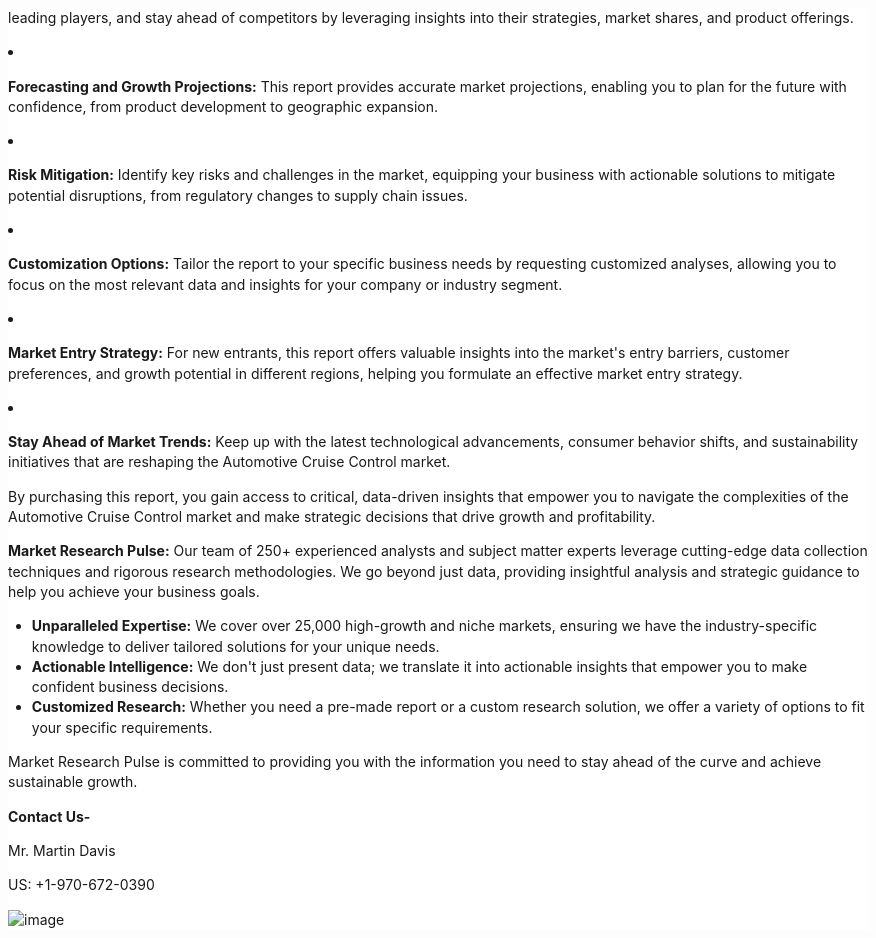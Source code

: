 leading players, and stay ahead of competitors by leveraging insights into their strategies, market shares, and product offerings.</p></li><li><p><strong>Forecasting and Growth Projections:</strong> This report provides accurate market projections, enabling you to plan for the future with confidence, from product development to geographic expansion.</p></li><li><p><strong>Risk Mitigation:</strong> Identify key risks and challenges in the market, equipping your business with actionable solutions to mitigate potential disruptions, from regulatory changes to supply chain issues.</p></li><li><p><strong>Customization Options:</strong> Tailor the report to your specific business needs by requesting customized analyses, allowing you to focus on the most relevant data and insights for your company or industry segment.</p></li><li><p><strong>Market Entry Strategy:</strong> For new entrants, this report offers valuable insights into the market's entry barriers, customer preferences, and growth potential in different regions, helping you formulate an effective market entry strategy.</p></li><li><p><strong>Stay Ahead of Market Trends:</strong> Keep up with the latest technological advancements, consumer behavior shifts, and sustainability initiatives that are reshaping the Automotive Cruise Control market.</p></li></ol><p>By purchasing this report, you gain access to critical, data-driven insights that empower you to navigate the complexities of the Automotive Cruise Control market and make strategic decisions that drive growth and profitability.</p><p><strong>Market Research Pulse:</strong>&nbsp;Our team of 250+ experienced analysts and subject matter experts leverage cutting-edge data collection techniques and rigorous research methodologies. We go beyond just data, providing insightful analysis and strategic guidance to help you achieve your business goals.</p><ul><li><strong>Unparalleled Expertise:</strong>&nbsp;We cover over 25,000 high-growth and niche markets, ensuring we have the industry-specific knowledge to deliver tailored solutions for your unique needs.</li><li><strong>Actionable Intelligence:</strong>&nbsp;We don't just present data; we translate it into actionable insights that empower you to make confident business decisions.</li><li><strong>Customized Research:</strong>&nbsp;Whether you need a pre-made report or a custom research solution, we offer a variety of options to fit your specific requirements.</li></ul><p>Market Research Pulse is committed to providing you with the information you need to stay ahead of the curve and achieve sustainable growth.</p><p><strong>Contact Us-</strong></p><p>Mr. Martin Davis</p><p>US: +1-970-672-0390</p>
![image](https://github.com/user-attachments/assets/f93b5f91-b2fe-4125-b912-e4acc28e25f2)
